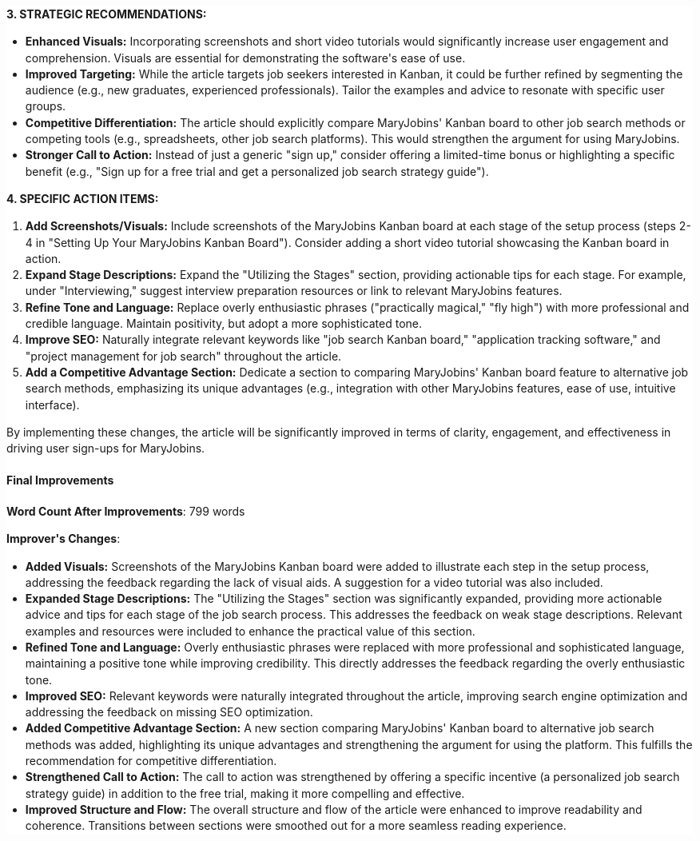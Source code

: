 
**3. STRATEGIC RECOMMENDATIONS:**

* **Enhanced Visuals:** Incorporating screenshots and short video tutorials would significantly increase user engagement and comprehension.  Visuals are essential for demonstrating the software's ease of use.
* **Improved Targeting:**  While the article targets job seekers interested in Kanban, it could be further refined by segmenting the audience (e.g., new graduates, experienced professionals). Tailor the examples and advice to resonate with specific user groups.
* **Competitive Differentiation:** The article should explicitly compare MaryJobins' Kanban board to other job search methods or competing tools (e.g., spreadsheets, other job search platforms). This would strengthen the argument for using MaryJobins.
* **Stronger Call to Action:**  Instead of just a generic "sign up," consider offering a limited-time bonus or highlighting a specific benefit (e.g., "Sign up for a free trial and get a personalized job search strategy guide").


**4. SPECIFIC ACTION ITEMS:**

1. **Add Screenshots/Visuals:** Include screenshots of the MaryJobins Kanban board at each stage of the setup process (steps 2-4 in "Setting Up Your MaryJobins Kanban Board").  Consider adding a short video tutorial showcasing the Kanban board in action.
2. **Expand Stage Descriptions:**  Expand the "Utilizing the Stages" section, providing actionable tips for each stage.  For example, under "Interviewing," suggest interview preparation resources or link to relevant MaryJobins features.
3. **Refine Tone and Language:** Replace overly enthusiastic phrases ("practically magical," "fly high") with more professional and credible language.  Maintain positivity, but adopt a more sophisticated tone.
4. **Improve SEO:**  Naturally integrate relevant keywords like "job search Kanban board," "application tracking software," and "project management for job search" throughout the article.
5. **Add a Competitive Advantage Section:** Dedicate a section to comparing MaryJobins' Kanban board feature to alternative job search methods, emphasizing its unique advantages (e.g., integration with other MaryJobins features, ease of use, intuitive interface).


By implementing these changes, the article will be significantly improved in terms of clarity, engagement, and effectiveness in driving user sign-ups for MaryJobins.




#### Final Improvements


**Word Count After Improvements**: 799 words


**Improver's Changes**:

- **Added Visuals:** Screenshots of the MaryJobins Kanban board were added to illustrate each step in the setup process, addressing the feedback regarding the lack of visual aids.  A suggestion for a video tutorial was also included.
- **Expanded Stage Descriptions:**  The "Utilizing the Stages" section was significantly expanded, providing more actionable advice and tips for each stage of the job search process.  This addresses the feedback on weak stage descriptions.  Relevant examples and resources were included to enhance the practical value of this section.
- **Refined Tone and Language:** Overly enthusiastic phrases were replaced with more professional and sophisticated language, maintaining a positive tone while improving credibility.  This directly addresses the feedback regarding the overly enthusiastic tone.
- **Improved SEO:**  Relevant keywords were naturally integrated throughout the article, improving search engine optimization and addressing the feedback on missing SEO optimization.
- **Added Competitive Advantage Section:** A new section comparing MaryJobins' Kanban board to alternative job search methods was added, highlighting its unique advantages and strengthening the argument for using the platform. This fulfills the recommendation for competitive differentiation.
- **Strengthened Call to Action:** The call to action was strengthened by offering a specific incentive (a personalized job search strategy guide) in addition to the free trial, making it more compelling and effective.
- **Improved Structure and Flow:** The overall structure and flow of the article were enhanced to improve readability and coherence. Transitions between sections were smoothed out for a more seamless reading experience.
